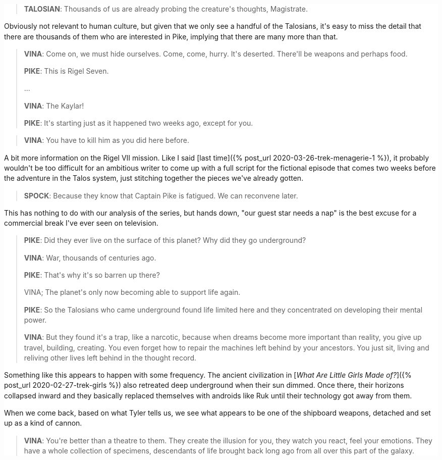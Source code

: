  > **TALOSIAN**: Thousands of us are already probing the creature's thoughts, Magistrate.

Obviously not relevant to human culture, but given that we only see a handful of the Talosians, it's easy to miss the detail that there are thousands of them who are interested in Pike, implying that there are many more than that.

 > **VINA**: Come on, we must hide ourselves. Come, come, hurry. It's deserted. There'll be weapons and perhaps food.
 >
 > **PIKE**: This is Rigel Seven.
 >
 > ...
 >
 > **VINA**: The Kaylar!
 >
 > **PIKE**: It's starting just as it happened two weeks ago, except for you.

 > **VINA**: You have to kill him as you did here before.

A bit more information on the Rigel VII mission.  Like I said [last time]({% post_url 2020-03-26-trek-menagerie-1 %}), it probably wouldn't be too difficult for an ambitious writer to come up with a full script for the fictional episode that comes two weeks before the adventure in the Talos system, just stitching together the pieces we've already gotten.

 > **SPOCK**: Because they know that Captain Pike is fatigued. We can reconvene later.

This has nothing to do with our analysis of the series, but hands down, "our guest star needs a nap" is the best excuse for a commercial break I've ever seen on television.

 > **PIKE**: Did they ever live on the surface of this planet? Why did they go underground?
 >
 > **VINA**: War, thousands of centuries ago.
 >
 > **PIKE**: That's why it's so barren up there?
 >
 > VINA; The planet's only now becoming able to support life again.
 >
 > **PIKE**: So the Talosians who came underground found life limited here and they concentrated on developing their mental power.
 >
 > **VINA**: But they found it's a trap, like a narcotic, because when dreams become more important than reality, you give up travel, building, creating. You even forget how to repair the machines left behind by your ancestors. You just sit, living and reliving other lives left behind in the thought record.

Something like this appears to happen with some frequency.  The ancient civilization in [*What Are Little Girls Made of?*]({% post_url 2020-02-27-trek-girls %}) also retreated deep underground when their sun dimmed.  Once there, their horizons collapsed inward and they basically replaced themselves with androids like Ruk until their technology got away from them.

When we come back, based on what Tyler tells us, we see what appears to be one of the shipboard weapons, detached and set up as a kind of cannon.

 > **VINA**: You're better than a theatre to them. They create the illusion for you, they watch you react, feel your emotions. They have a whole collection of specimens, descendants of life brought back long ago from all over this part of the galaxy.
